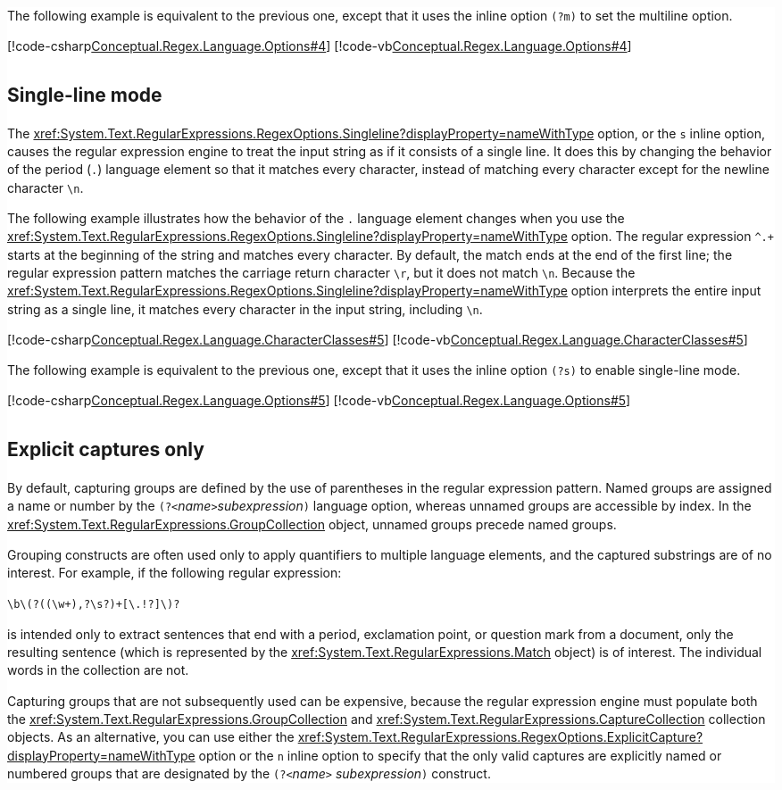 The following example is equivalent to the previous one, except that it uses the inline option `(?m)` to set the multiline option.

[!code-csharp[Conceptual.Regex.Language.Options#4](../../../samples/snippets/csharp/VS_Snippets_CLR/conceptual.regex.language.options/cs/multiline2.cs#4)]
[!code-vb[Conceptual.Regex.Language.Options#4](../../../samples/snippets/visualbasic/VS_Snippets_CLR/conceptual.regex.language.options/vb/multiline2.vb#4)]

## Single-line mode

The <xref:System.Text.RegularExpressions.RegexOptions.Singleline?displayProperty=nameWithType> option, or the `s` inline option, causes the regular expression engine to treat the input string as if it consists of a single line. It does this by changing the behavior of the period (`.`) language element so that it matches every character, instead of matching every character except for the newline character `\n`.

The following example illustrates how the behavior of the `.` language element changes when you use the <xref:System.Text.RegularExpressions.RegexOptions.Singleline?displayProperty=nameWithType> option. The regular expression `^.+` starts at the beginning of the string and matches every character. By default, the match ends at the end of the first line; the regular expression pattern matches the carriage return character `\r`, but it does not match `\n`. Because the <xref:System.Text.RegularExpressions.RegexOptions.Singleline?displayProperty=nameWithType> option interprets the entire input string as a single line, it matches every character in the input string, including `\n`.

[!code-csharp[Conceptual.Regex.Language.CharacterClasses#5](../../../samples/snippets/csharp/VS_Snippets_CLR/conceptual.regex.language.characterclasses/cs/any2.cs#5)]
[!code-vb[Conceptual.Regex.Language.CharacterClasses#5](../../../samples/snippets/visualbasic/VS_Snippets_CLR/conceptual.regex.language.characterclasses/vb/any2.vb#5)]

The following example is equivalent to the previous one, except that it uses the inline option `(?s)` to enable single-line mode.

[!code-csharp[Conceptual.Regex.Language.Options#5](../../../samples/snippets/csharp/VS_Snippets_CLR/conceptual.regex.language.options/cs/singleline1.cs#5)]
[!code-vb[Conceptual.Regex.Language.Options#5](../../../samples/snippets/visualbasic/VS_Snippets_CLR/conceptual.regex.language.options/vb/singleline1.vb#5)]

## Explicit captures only

By default, capturing groups are defined by the use of parentheses in the regular expression pattern. Named groups are assigned a name or number by the `(?<`*name*`>`*subexpression*`)` language option, whereas unnamed groups are accessible by index. In the <xref:System.Text.RegularExpressions.GroupCollection> object, unnamed groups precede named groups.

Grouping constructs are often used only to apply quantifiers to multiple language elements, and the captured substrings are of no interest. For example, if the following regular expression:

`\b\(?((\w+),?\s?)+[\.!?]\)?`

is intended only to extract sentences that end with a period, exclamation point, or question mark from a document, only the resulting sentence (which is represented by the <xref:System.Text.RegularExpressions.Match> object) is of interest. The individual words in the collection are not.

Capturing groups that are not subsequently used can be expensive, because the regular expression engine must populate both the <xref:System.Text.RegularExpressions.GroupCollection> and <xref:System.Text.RegularExpressions.CaptureCollection> collection objects. As an alternative, you can use either the <xref:System.Text.RegularExpressions.RegexOptions.ExplicitCapture?displayProperty=nameWithType> option or the `n` inline option to specify that the only valid captures are explicitly named or numbered groups that are designated by the `(?<`*name*`>` *subexpression*`)` construct.
